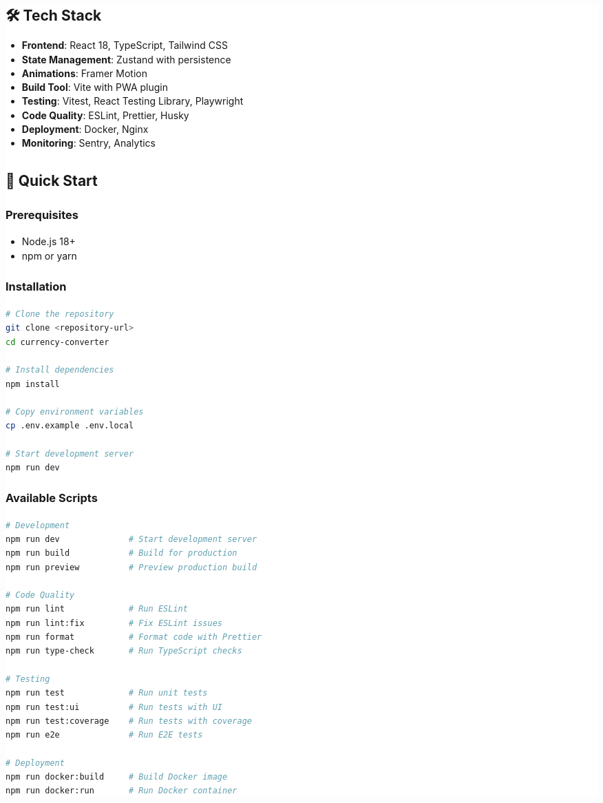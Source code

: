 ## 🛠️ **Tech Stack**

- **Frontend**: React 18, TypeScript, Tailwind CSS
- **State Management**: Zustand with persistence
- **Animations**: Framer Motion
- **Build Tool**: Vite with PWA plugin
- **Testing**: Vitest, React Testing Library, Playwright
- **Code Quality**: ESLint, Prettier, Husky
- **Deployment**: Docker, Nginx
- **Monitoring**: Sentry, Analytics

## 🚀 **Quick Start**

### Prerequisites
- Node.js 18+ 
- npm or yarn

### Installation

```bash
# Clone the repository
git clone <repository-url>
cd currency-converter

# Install dependencies
npm install

# Copy environment variables
cp .env.example .env.local

# Start development server
npm run dev
```

### Available Scripts

```bash
# Development
npm run dev              # Start development server
npm run build            # Build for production
npm run preview          # Preview production build

# Code Quality
npm run lint             # Run ESLint
npm run lint:fix         # Fix ESLint issues
npm run format           # Format code with Prettier
npm run type-check       # Run TypeScript checks

# Testing
npm run test             # Run unit tests
npm run test:ui          # Run tests with UI
npm run test:coverage    # Run tests with coverage
npm run e2e              # Run E2E tests

# Deployment
npm run docker:build     # Build Docker image
npm run docker:run       # Run Docker container
```
